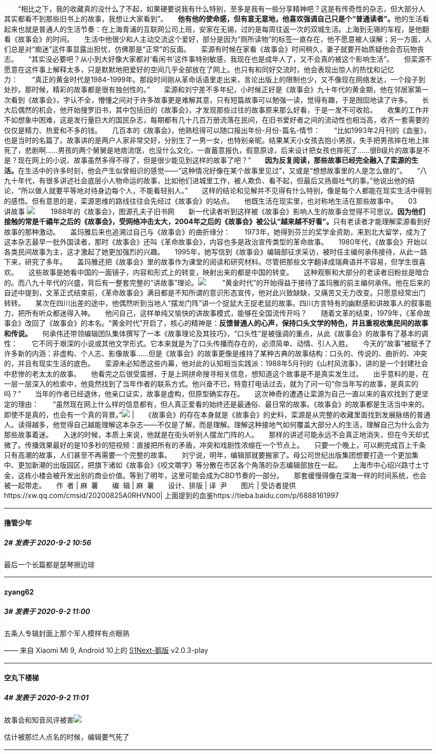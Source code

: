　　“相比之下，我的收藏真的没什么了不起，如果硬要说我有什么特别，至多是我有一些分享精神吧？这是有传奇性的杂志，但大部分人其实都看不到那些旧书上的故事，我想让大家看到”。　　<strong>他有他的使命感，但有意无意地，他喜欢强调自己只是个“普通读者”。</strong>他的生活看起来也就是普通人的生活节奏：在上海青浦的互联网公司上班，安家在无锡，过的是每周往返一次的双城生活。上海到无锡的车程，是他翻看《故事会》的时间。　　生活中他很少和人主动交流这个爱好，部分是因为“厕所读物”的标签一直存在，他不愿意被人误解；另一方面，人们总是对“痴迷”这件事显露出担忧，仿佛那是“正常”的反面。　　栾源有时候在家看《故事会》时间稍久，妻子就要开始质疑他会否玩物丧志。　　“其实没必要吧？从小到大好像大家都对‘看闲书’这件事特别敏感，我现在也是成年人了，又不会真的被这个影响生活”。　　但栾源不愿意在这件事上解释太多，只是默默地把爱好的空间几乎全部放在了网上。也只有和同好交流时，他会表现出惊人的热忱和记忆力：　　“真正的黄金时代是1984-1999年。那段时间刚从革命话语里走出来，言论出版上的限制也少，又不像现在网络发达，一个段子到处抄。那时候，精彩的故事都是很有独创性的。”　　栾源和刘宁差不多年纪，小时候正好是《故事会》九十年代的黄金期，他在邻居家第一次看到《故事会》，字认不全，懵懂之间对于许多故事更是难解其意，只有短篇故事可以勉强一读，觉得有趣，于是囫囵地读了许多。　　长大后偶然的机会，他开始搜罗旧书，其中包括旧的《故事会》，才发现那些过往的故事原来那么好看，于是一发不可收拾。　　收集的工作并不如想象中困难，这是发行量巨大的国民杂志，每期都有几十几百万册流落在民间，在旧书爱好者之间的流动性也相当高，收齐一套需要的仅仅是精力、热爱和不多的钱。　　几百本的《故事会》，他熟稔得可以随口报出年份-月份-篇名-情节：　　“比如1993年2月刊的《血鉴》，也是当时的名篇了。故事讲的是两户人家非常交好，分别生了一男一女，也特别亲昵。结果某天小女孩去抱小男孩，失手把男孩摔在地上摔死了，悲剧啊……男孩的两个舅舅是地痞流氓，也没什么文化，一直蓄意报仇，假意原谅，后来设计把女孩也摔死了……很B级片的故事是不是？现在网上的小说、故事虽然多得不得了，但是很少能见到这样的故事了吧？”　　<strong>因为反复阅读，那些故事已经完全融入了栾源的生活。</strong>在生活中的许多时刻，他会产生似曾相识的感觉——“这种情况好像在某个故事里见过”，又或是“想想故事里的人是怎么做的”。　　“八九十年代，有很多讲述社会底层小人物命运的故事，比如他们进城里工作，被人欺负、看不起，但最后又扬眉吐气的事。”他说出他的结论，“所以做人就要平等地对待身边每个人，不能看轻别人。”　　这样的结论和见解并不见得有什么特别，像是每个人都能在现实生活中得到的感悟。但有意思的是，栾源思维的路线往往会先经过《故事会》的站点。　　他既生活在现实里，也对称地生活在那些故事中。　　03　　讲故事 <img src="http://n.sinaimg.cn/sinakd202091s/265/w627h438/20200901/25e8-iypetiv1150716.jpg" referrerpolicy="no-referrer">
　　1988年的《故事会》，图源孔夫子旧书网　　新一代读者听到这样被《故事会》影响人生的故事会觉得不可思议。<strong>因为他们接触的常是千禧年之后的《故事会》，受网络冲击太大，2004年之后的《故事会》被公认“越来越不好看”。</strong>只有老读者才能理解栾源看到好故事的那种激动。　　盖玛雅后来也追溯过自己与《故事会》的曲折缘分：　　1973年，她得到芬兰的奖学金资助，来到北大留学，成为了这本杂志最早一批外国读者，那时《故事会》还叫《革命故事会》，内容也多是政治宣传类型的革命故事。　　1980年代，《故事会》开始以各类民间故事为主，这才激起了她更加强烈的兴趣。　　1995年，她写信到《故事会》编辑部征求采访，被时任主编何承伟接待，从此一路下来，研究了多年。　　盖玛雅还把《故事会》里的故事作为课堂的阅读和研究材料。尽管把那些文字翻译成瑞典语并不容易，但学生很喜欢。　　这些故事是她看中国的一面镜子，内容和形式上的转变，映射出来的都是中国的转变。　　这种观察和大部分的老读者旧粉丝是暗合的。而八九十年代的兴盛，背后有一整套完整的“讲故事”理论。<img src="http://n.sinaimg.cn/sinakd202091s/88/w1080h608/20200901/5eb7-iypetiv1150786.jpg" referrerpolicy="no-referrer">
　　“黄金时代”的开始得益于接待了盖玛雅的前主编何承伟。他在后来的自述中提到，文革正式结束前，《革命故事会》满目都是不知所谓的意识形态宣传，他对此兴致缺缺，又痛苦又无力改变。只愿意经常出门转转。　　某次在四川出差的途中，他偶然听到当地人“摆龙门阵”讲一个捉鼠大王捉老鼠的故事。四川方言特有的幽默感和讲故事人的叙事能力，把所有听众都迷得入神。　　他问自己，这样单纯又愉快的讲故事模式，能够在全国流传开吗？　　随着文革的结束，1979年，《革命故事会》改回了《故事会》的本名。“黄金时代”开启了，核心的精神是：<strong>反馈普通人的心声，保持口头文学的特色，并且重视收集民间的故事和传说。</strong>　　何承伟还带领编辑团队集体撰写了一本《故事理论及其技巧》，“口头性”是被强调的重点，从此《故事会》的故事有了基本的调性：　　它不同于艰深的小说或其他文学形式。它本来就是为了口头传播而存在的，必须简单、动情、引人入胜。　　今天的“故事”被赋予了许多新的内涵：非虚构、个人志、影像故事……但是《故事会》的故事更像是维持了某种古典的故事结构：口头的、传说的、曲折的、冲突的，并且有现实生活的底色。　　栾源未必知悉这些内幕，他对此的认知相当实践派：1988年5月刊的《山村风流事》，讲的是一个封建社会中悲惨的老太太的故事。　　他看完之后很受震撼，于是上网拼命搜寻相关信息，想知道这个故事是不是真实发生过。　　出乎意料的是，在一层一层深入的检索中，他竟然找到了当年作者的联系方式。他兴奋不已，特意打电话过去，就为了问一句“你当年写的故事，是真实的吗？”　　当年的作者已经退休，他亲口证实，故事是虚构，但原型确实存在。　　这次神奇的遭遇让栾源为自己一直以来的喜欢找到了更坚定的理由：　　“虽然现在网上什么样的信息都有，但人真正爱看的始终还是最通俗、最日常的故事。《故事会》的故事都是生活当中来的。即使不是真的，也会有一个真的背景。”<img src="http://n.sinaimg.cn/sinakd202091s/529/w901h428/20200901/a69e-iypetiv1150781.jpg" referrerpolicy="no-referrer">
|　　《故事会》的存在本身就是《故事会》的史料，栾源是从完整的收藏里面找到发展脉络的普通人。读得越多，他觉得自己越能理解这本杂志——不仅是了解，而是理解。理解这种接地气如何覆盖大部分人的生活，理解自己为什么会为那些故事着迷。　　入迷的时候，本质上来说，他就是在街头听别人摆龙门阵的人。　　那样的讲述可能永远不会真正地消失，但在今天却式微了。传播效果最好的是10多秒的短视频：直接把所有的矛盾，冲突和戏剧性浓缩在一个节点上。　　只要一个晚上，可以刷完成百上千条只有高潮的故事，人们甚至不再需要一个完整的故事。　　刘宁说，明年，编辑部就要搬家了。母公司世纪出版集团想要打造一个更加集中、更加新潮的出版园区，把旗下诸如《故事会》《咬文嚼字》等分散在市区各个角落的杂志编辑部放在一起。　　上海市中心绍兴路寸土寸金，这栋小楼会被开发出别的商业价值。等到了明年，这里可能会成为CBD节奏的一部分。　　那套缓慢得像在深海一样的时间系统，也会被一起带走。　　作  者 | 麻  薯　　编  辑 | 麻  薯　　设计、排版 | 译  尹　　图片 | 受访者提供https://xw.qq.com/cmsid/20200825A0RHVN00|
上面提到的血鉴https://tieba.baidu.com/p/6888161997







-----

####  撸管少年  
##### 2#       发表于 2020-9-2 10:56




最后一个长篇都是瑟琴擦边球







-----

####  zyang62  
##### 3#       发表于 2020-9-2 11:00




五条人专辑封面上那个军人模样有点眼熟

—— 来自 Xiaomi MI 9, Android 10上的 [S1Next-鹅版](https://github.com/ykrank/S1-Next/releases) v2.0.3-play







-----

####  空丸下楼梯  
##### 4#       发表于 2020-9-2 11:01




故事会和知音风评被害<img src="https://static.saraba1st.com/image/smiley/face2017/049.png" referrerpolicy="no-referrer">

估计被那烂人点名的时候，编辑要气死了







-----
